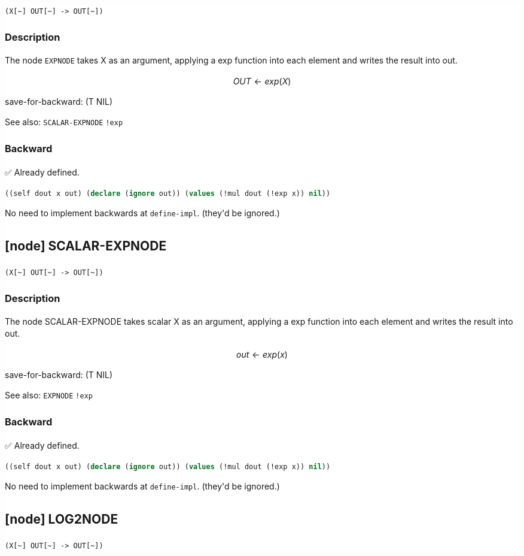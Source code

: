 ```
(X[~] OUT[~] -> OUT[~])
```

### Description

The node `EXPNODE` takes X as an argument, applying a exp function into each element and writes the result into out.

```math
OUT\gets{exp(X)}
```

save-for-backward: (T NIL)

See also: `SCALAR-EXPNODE` `!exp`

### Backward

✅ Already defined. 

```lisp
((self dout x out) (declare (ignore out)) (values (!mul dout (!exp x)) nil))
```

No need to implement backwards at `define-impl`. (they'd be ignored.)
## [node] SCALAR-EXPNODE

```
(X[~] OUT[~] -> OUT[~])
```

### Description

The node SCALAR-EXPNODE takes scalar X as an argument, applying a exp function into each element and writes the result into out.

```math
out\gets{exp(x)}
```
save-for-backward: (T NIL)

See also: `EXPNODE` `!exp`

### Backward

✅ Already defined. 

```lisp
((self dout x out) (declare (ignore out)) (values (!mul dout (!exp x)) nil))
```

No need to implement backwards at `define-impl`. (they'd be ignored.)
## [node] LOG2NODE

```
(X[~] OUT[~] -> OUT[~])
```
